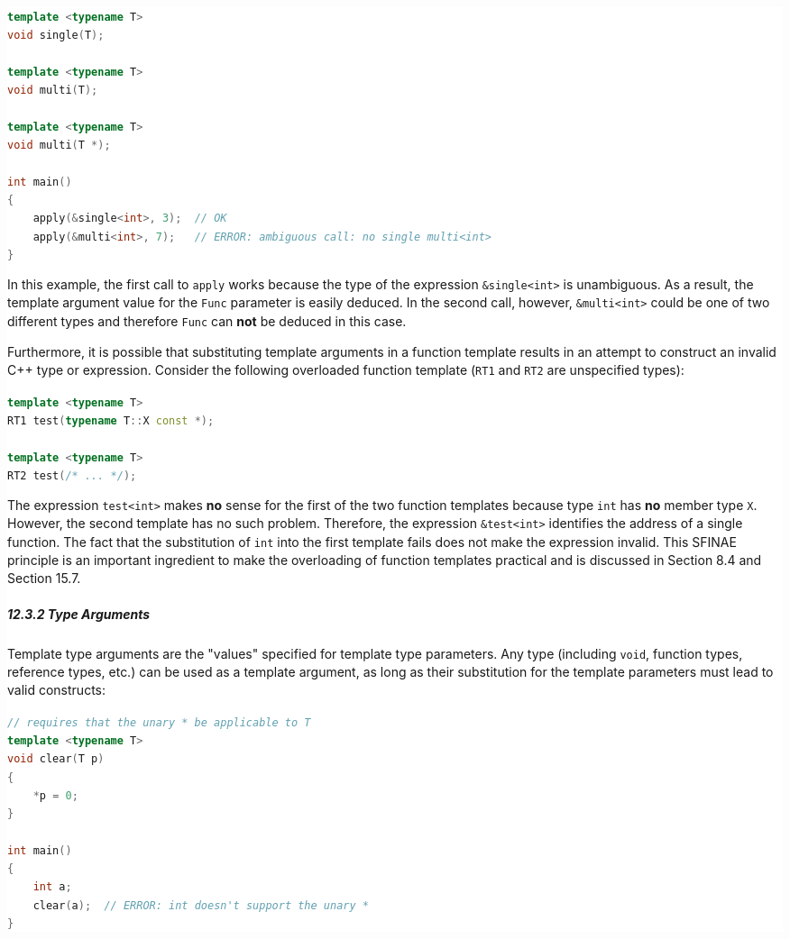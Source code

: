 ```c++
template <typename T> 
void single(T);

template <typename T> 
void multi(T);

template <typename T> 
void multi(T *);

int main()
{
    apply(&single<int>, 3);  // OK
    apply(&multi<int>, 7);   // ERROR: ambiguous call: no single multi<int>
}
```
In this example, the first call to `apply` works
because the type of the expression `&single<int>` is unambiguous.
As a result, the template argument value for the `Func` parameter is easily deduced.
In the second call, however, `&multi<int>` could be one of two different types
and therefore `Func` can **not** be deduced in this case.


Furthermore, it is possible that substituting template arguments in a function template
results in an attempt to construct an invalid C++ type or expression.
Consider the following overloaded function template (`RT1` and `RT2` are unspecified types):
```c++
template <typename T> 
RT1 test(typename T::X const *);

template <typename T> 
RT2 test(/* ... */);
```
The expression `test<int>` makes **no** sense
for the first of the two function templates
because type `int` has **no** member type `X`.
However, the second template has no such problem.
Therefore, the expression `&test<int>` identifies the address of a single function.
The fact that the substitution of `int` into the first template fails does not make the expression invalid.
This SFINAE principle is an important ingredient to make the overloading of function templates practical
and is discussed in Section 8.4 and Section 15.7.

##### 12.3.2 Type Arguments

Template type arguments are the "values" specified for template type parameters.
Any type (including `void`, function types, reference types, etc.) can be used as a template argument,
as long as their substitution for the template parameters must lead to valid constructs:
```c++
// requires that the unary * be applicable to T
template <typename T>
void clear(T p)
{
    *p = 0;
}

int main()
{
    int a;
    clear(a);  // ERROR: int doesn't support the unary *
}
```
